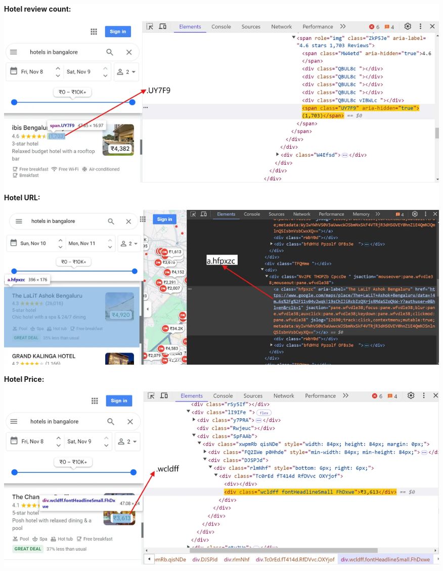 **Hotel review count:**

![Hotel Review Count](./img/scrape-google-maps-with-crawlee-screenshot-reviews.webp)

**Hotel URL:**

![Hotel URL](./img/scrape-google-maps-with-crawlee-screenshot-url.webp)

**Hotel Price:**

![Hotel Price](./img/scrape-google-maps-with-crawlee-screenshot-price.webp)
